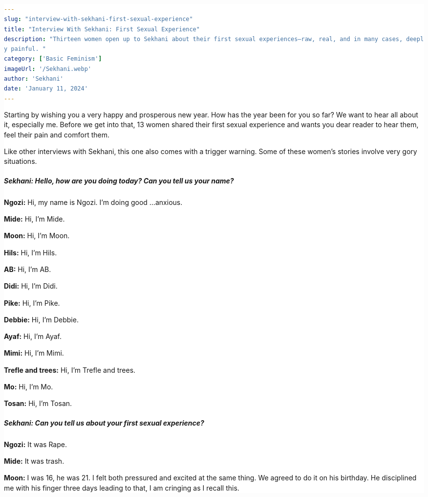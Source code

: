 ```yaml
---
slug: "interview-with-sekhani-first-sexual-experience"
title: "Interview With Sekhani: First Sexual Experience"
description: "Thirteen women open up to Sekhani about their first sexual experiences—raw, real, and in many cases, deeply painful. "
category: ['Basic Feminism']
imageUrl: '/Sekhani.webp'
author: 'Sekhani'
date: 'January 11, 2024'
---
```


Starting by wishing you a very happy and prosperous new year. How has the year been for you so far? We want to hear all about it, especially me. Before we get into that, 13 women shared their first sexual experience and wants you dear reader to hear them, feel their pain and comfort them.

Like other interviews with Sekhani, this one also comes with a trigger warning. Some of these women’s stories involve very gory situations.

##### Sekhani: Hello, how are you doing today? Can you tell us your name?

**Ngozi:** Hi, my name is Ngozi. I’m doing good …anxious.

**Mide:** Hi, I’m Mide.

**Moon:** Hi, I’m Moon.

**Hils:** Hi, I’m Hils.

**AB:** Hi, I’m AB.

**Didi:** Hi, I’m Didi.

**Pike:** Hi, I’m Pike.

**Debbie:** Hi, I’m Debbie.

**Ayaf:** Hi, I’m Ayaf.

**Mimi:** Hi, I’m Mimi.

**Trefle and trees:** Hi, I’m Trefle and trees.

**Mo:** Hi, I’m Mo.

**Tosan:** Hi, I’m Tosan.

##### Sekhani: Can you tell us about your first sexual experience?

**Ngozi:** It was Rape.

**Mide:** It was trash.

**Moon:** I was 16, he was 21. I felt both pressured and excited at the same thing. We agreed to do it on his birthday. He disciplined me with his finger three days leading to that, I am cringing as I recall this.
